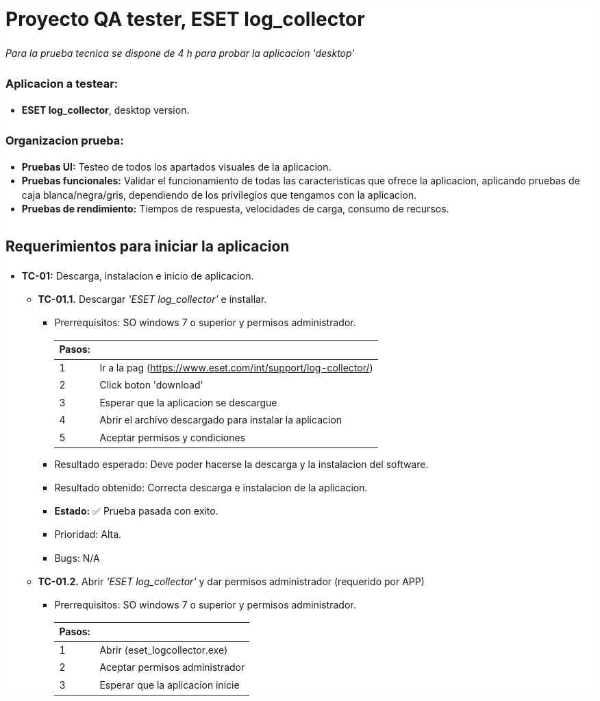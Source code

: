 # Proyecto QA tester, ESET log_collector

_Para la prueba tecnica se dispone de 4 h para probar la aplicacion 'desktop'_

### Aplicacion a testear:

- **ESET log_collector**, desktop version.

### Organizacion prueba:

- **Pruebas UI:** Testeo de todos los apartados visuales de la aplicacion.
- **Pruebas funcionales:** Validar el funcionamiento de todas las caracteristicas que ofrece la aplicacion, aplicando pruebas de caja blanca/negra/gris, dependiendo de los privilegios que tengamos con la aplicacion.
- **Pruebas de rendimiento:** Tiempos de respuesta, velocidades de carga, consumo de recursos.

## Requerimientos para iniciar la aplicacion

- **TC-01:** Descarga, instalacion e inicio de aplicacion.

  - **TC-01.1.** Descargar _'ESET log_collector'_ e installar.

    - Prerrequisitos: SO windows 7 o superior y permisos administrador.

      | Pasos: |                                                               |
      | ------ | ------------------------------------------------------------- |
      | 1      | Ir a la pag (https://www.eset.com/int/support/log-collector/) |
      | 2      | Click boton 'download'                                        |
      | 3      | Esperar que la aplicacion se descargue                        |
      | 4      | Abrir el archivo descargado para instalar la aplicacion       |
      | 5      | Aceptar permisos y condiciones                                |

    - Resultado esperado: Deve poder hacerse la descarga y la instalacion del software.
    - Resultado obtenido: Correcta descarga e instalacion de la aplicacion.
    - **Estado:** ✅ Prueba pasada con exito.
    - Prioridad: Alta.
    - Bugs: N/A

  - **TC-01.2.** Abrir _'ESET log_collector'_ y dar permisos administrador (requerido por APP)

    - Prerrequisitos: SO windows 7 o superior y permisos administrador.

      | Pasos: |                                  |
      | ------ | -------------------------------- |
      | 1      | Abrir (eset_logcollector.exe)    |
      | 2      | Aceptar permisos administrador   |
      | 3      | Esperar que la aplicacion inicie |
